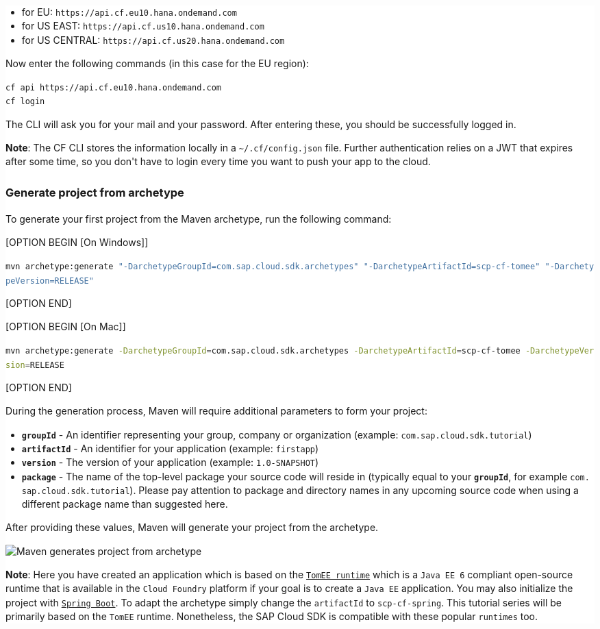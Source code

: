   - for EU: `https://api.cf.eu10.hana.ondemand.com`
  - for US EAST: `https://api.cf.us10.hana.ondemand.com`
  - for US CENTRAL: `https://api.cf.us20.hana.ondemand.com`


Now enter the following commands (in this case for the EU region):

```bash
cf api https://api.cf.eu10.hana.ondemand.com
cf login
```

The CLI will ask you for your mail and your password. After entering these, you should be successfully logged in.

**Note**: The CF CLI stores the information locally in a `~/.cf/config.json` file. Further authentication relies on a JWT that expires after some time, so you don't have to login every time you want to push your app to the cloud.


### Generate project from archetype


To generate your first project from the Maven archetype, run the following command:

[OPTION BEGIN [On Windows]]

```bash
mvn archetype:generate "-DarchetypeGroupId=com.sap.cloud.sdk.archetypes" "-DarchetypeArtifactId=scp-cf-tomee" "-DarchetypeVersion=RELEASE"
```

[OPTION END]

[OPTION BEGIN [On Mac]]

```bash
mvn archetype:generate -DarchetypeGroupId=com.sap.cloud.sdk.archetypes -DarchetypeArtifactId=scp-cf-tomee -DarchetypeVersion=RELEASE
```

[OPTION END]

During the generation process, Maven will require additional parameters to form your project:

  -  **`groupId`** - An identifier representing your group, company or organization (example: `com.sap.cloud.sdk.tutorial`)
  -  **`artifactId`** - An identifier for your application (example: `firstapp`)
  -  **`version`** - The version of your application (example: `1.0-SNAPSHOT`)
  -  **`package`** - The name of the top-level package your source code will reside in (typically equal to your **`groupId`**, for example `com.sap.cloud.sdk.tutorial`). Please pay attention to package and directory names in any upcoming source code when using a different package name than suggested here.

After providing these values, Maven will generate your project from the archetype.

![Maven generates project from archetype](maven-generates-project.png)

**Note**: Here you have created an application which is based on the [`TomEE runtime`](http://tomee.apache.org/) which is a `Java EE 6` compliant open-source runtime that is available in the `Cloud Foundry` platform if your goal is to create a `Java EE` application. You may also initialize the project with [`Spring Boot`](https://spring.io/projects/spring-boot). To adapt the archetype simply change the `artifactId` to `scp-cf-spring`. This tutorial series will be primarily based on the `TomEE` runtime. Nonetheless, the SAP Cloud SDK is compatible with these popular `runtimes` too.
